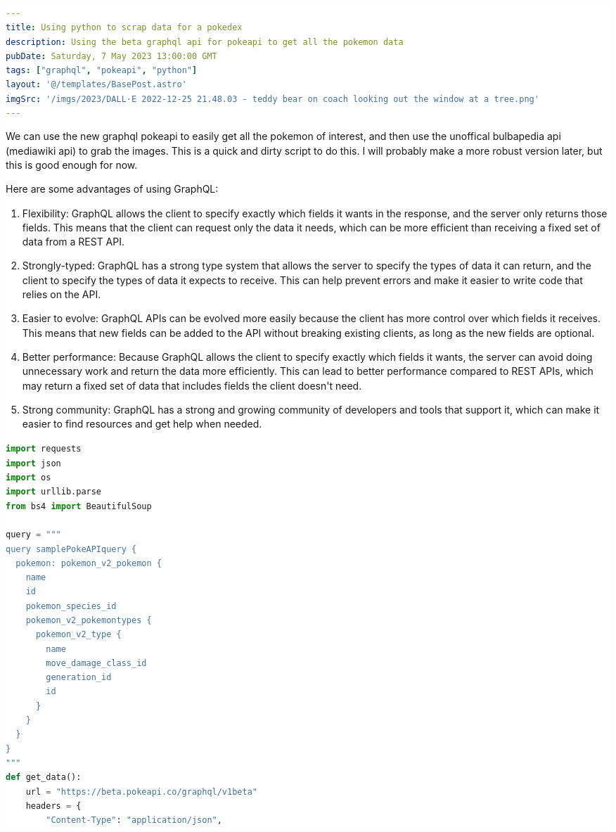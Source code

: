 ```yaml
---
title: Using python to scrap data for a pokedex
description: Using the beta graphql api for pokeapi to get all the pokemon data
pubDate: Saturday, 7 May 2023 13:00:00 GMT
tags: ["graphql", "pokeapi", "python"]
layout: '@/templates/BasePost.astro'
imgSrc: '/imgs/2023/DALL·E 2022-12-25 21.48.03 - teddy bear on coach looking out the window at a tree.png'
---
```



We can use the new graphql pokeapi to easily get all the pokemon of interest, and then use the unoffical bulbapedia api (mediawiki api) to grab the images. This is a quick and dirty script to do this. I will probably make a more robust version later, but this is good enough for now.

Here are some advantages of using GraphQL:


1. Flexibility: GraphQL allows the client to specify exactly which fields it wants in the response, and the server only returns those fields. This means that the client can request only the data it needs, which can be more efficient than receiving a fixed set of data from a REST API.

2. Strongly-typed: GraphQL has a strong type system that allows the server to specify the types of data it can return, and the client to specify the types of data it expects to receive. This can help prevent errors and make it easier to write code that relies on the API.

3. Easier to evolve: GraphQL APIs can be evolved more easily because the client has more control over which fields it receives. This means that new fields can be added to the API without breaking existing clients, as long as the new fields are optional.

4. Better performance: Because GraphQL allows the client to specify exactly which fields it wants, the server can avoid doing unnecessary work and return the data more efficiently. This can lead to better performance compared to REST APIs, which may return a fixed set of data that includes fields the client doesn't need.

5. Strong community: GraphQL has a strong and growing community of developers and tools that support it, which can make it easier to find resources and get help when needed.

```python
import requests
import json
import os
import urllib.parse
from bs4 import BeautifulSoup

query = """
query samplePokeAPIquery {
  pokemon: pokemon_v2_pokemon {
    name
    id
    pokemon_species_id
    pokemon_v2_pokemontypes {
      pokemon_v2_type {
        name
        move_damage_class_id
        generation_id
        id
      }
    }
  }
}
"""
def get_data():
    url = "https://beta.pokeapi.co/graphql/v1beta"
    headers = {
        "Content-Type": "application/json",
```